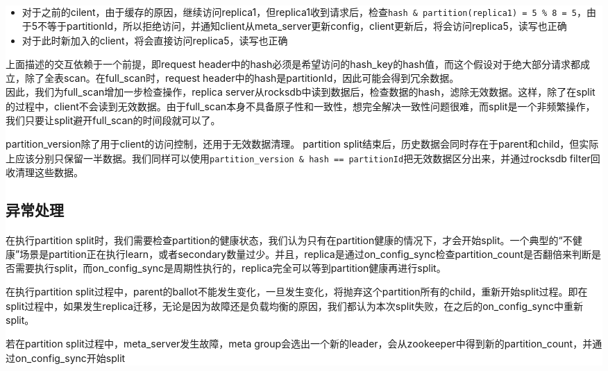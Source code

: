 ```
```
 - 对于之前的cilent，由于缓存的原因，继续访问replica1，但replica1收到请求后，检查`hash & partition(replica1) = 5 % 8 = 5`，由于5不等于partitionId，所以拒绝访问，并通知client从meta_server更新config，client更新后，将会访问replica5，读写也正确
 - 对于此时新加入的client，将会直接访问replica5，读写也正确

上面描述的交互依赖于一个前提，即request header中的hash必须是希望访问的hash_key的hash值，而这个假设对于绝大部分请求都成立，除了全表scan。在full_scan时，request header中的hash是partitionId，因此可能会得到冗余数据。  
因此，我们为full_scan增加一步检查操作，replica server从rocksdb中读到数据后，检查数据的hash，滤除无效数据。这样，除了在split的过程中，client不会读到无效数据。由于full_scan本身不具备原子性和一致性，想完全解决一致性问题很难，而split是一个非频繁操作，我们只要让split避开full_scan的时间段就可以了。

partition_version除了用于client的访问控制，还用于无效数据清理。
partition split结束后，历史数据会同时存在于parent和child，但实际上应该分别只保留一半数据。我们同样可以使用`partition_version & hash == partitionId`把无效数据区分出来，并通过rocksdb filter回收清理这些数据。 

## 异常处理

在执行partition split时，我们需要检查partition的健康状态，我们认为只有在partition健康的情况下，才会开始split。一个典型的“不健康”场景是partition正在执行learn，或者secondary数量过少。并且，replica是通过on_config_sync检查partition_count是否翻倍来判断是否需要执行split，而on_config_sync是周期性执行的，replica完全可以等到partition健康再进行split。

在执行partition split过程中，parent的ballot不能发生变化，一旦发生变化，将抛弃这个partition所有的child，重新开始split过程。即在split过程中，如果发生replica迁移，无论是因为故障还是负载均衡的原因，我们都认为本次split失败，在之后的on_config_sync中重新split。

若在partition split过程中，meta_server发生故障，meta group会选出一个新的leader，会从zookeeper中得到新的partition_count，并通过on_config_sync开始split
